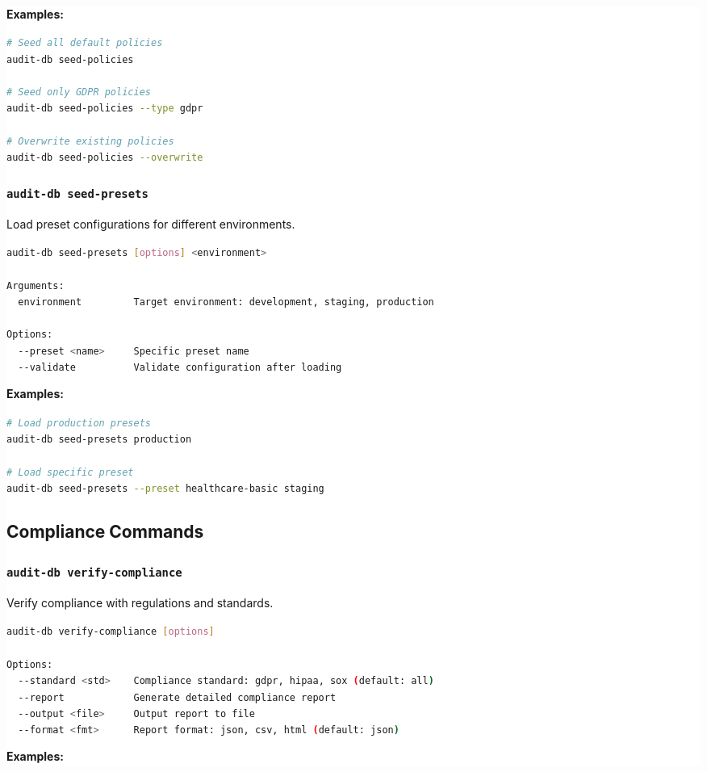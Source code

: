 **Examples:**

```bash
# Seed all default policies
audit-db seed-policies

# Seed only GDPR policies
audit-db seed-policies --type gdpr

# Overwrite existing policies
audit-db seed-policies --overwrite
```

### `audit-db seed-presets`

Load preset configurations for different environments.

```bash
audit-db seed-presets [options] <environment>

Arguments:
  environment         Target environment: development, staging, production

Options:
  --preset <name>     Specific preset name
  --validate          Validate configuration after loading
```

**Examples:**

```bash
# Load production presets
audit-db seed-presets production

# Load specific preset
audit-db seed-presets --preset healthcare-basic staging
```

## Compliance Commands

### `audit-db verify-compliance`

Verify compliance with regulations and standards.

```bash
audit-db verify-compliance [options]

Options:
  --standard <std>    Compliance standard: gdpr, hipaa, sox (default: all)
  --report            Generate detailed compliance report
  --output <file>     Output report to file
  --format <fmt>      Report format: json, csv, html (default: json)
```

**Examples:**
